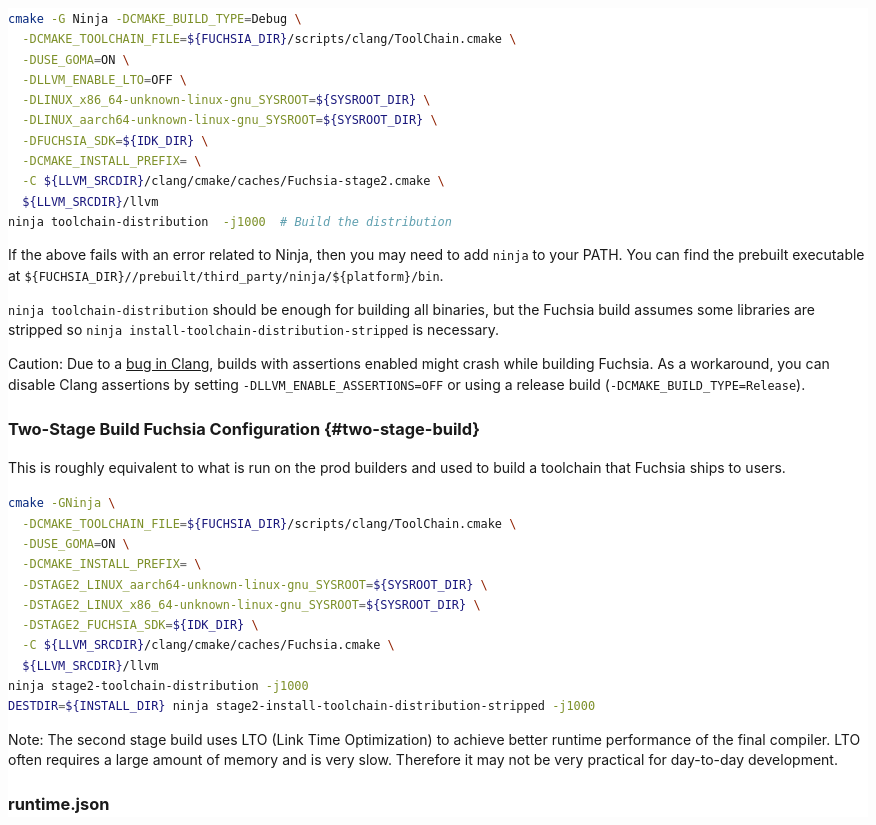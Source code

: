 ```bash
cmake -G Ninja -DCMAKE_BUILD_TYPE=Debug \
  -DCMAKE_TOOLCHAIN_FILE=${FUCHSIA_DIR}/scripts/clang/ToolChain.cmake \
  -DUSE_GOMA=ON \
  -DLLVM_ENABLE_LTO=OFF \
  -DLINUX_x86_64-unknown-linux-gnu_SYSROOT=${SYSROOT_DIR} \
  -DLINUX_aarch64-unknown-linux-gnu_SYSROOT=${SYSROOT_DIR} \
  -DFUCHSIA_SDK=${IDK_DIR} \
  -DCMAKE_INSTALL_PREFIX= \
  -C ${LLVM_SRCDIR}/clang/cmake/caches/Fuchsia-stage2.cmake \
  ${LLVM_SRCDIR}/llvm
ninja toolchain-distribution  -j1000  # Build the distribution
```

If the above fails with an error related to Ninja, then you may need to add
`ninja` to your PATH. You can find the prebuilt executable at
`${FUCHSIA_DIR}//prebuilt/third_party/ninja/${platform}/bin`.

`ninja toolchain-distribution` should be enough for building all binaries, but
the Fuchsia build assumes some libraries are stripped so `ninja
install-toolchain-distribution-stripped` is necessary.

Caution: Due to a [bug in Clang](https://bugs.llvm.org/show_bug.cgi?id=44097),
builds with assertions enabled might crash while building Fuchsia. As a
workaround, you can disable Clang assertions by setting
`-DLLVM_ENABLE_ASSERTIONS=OFF` or using a release build
(`-DCMAKE_BUILD_TYPE=Release`).

### Two-Stage Build Fuchsia Configuration {#two-stage-build}

This is roughly equivalent to what is run on the prod builders and used to build
a toolchain that Fuchsia ships to users.

```bash
cmake -GNinja \
  -DCMAKE_TOOLCHAIN_FILE=${FUCHSIA_DIR}/scripts/clang/ToolChain.cmake \
  -DUSE_GOMA=ON \
  -DCMAKE_INSTALL_PREFIX= \
  -DSTAGE2_LINUX_aarch64-unknown-linux-gnu_SYSROOT=${SYSROOT_DIR} \
  -DSTAGE2_LINUX_x86_64-unknown-linux-gnu_SYSROOT=${SYSROOT_DIR} \
  -DSTAGE2_FUCHSIA_SDK=${IDK_DIR} \
  -C ${LLVM_SRCDIR}/clang/cmake/caches/Fuchsia.cmake \
  ${LLVM_SRCDIR}/llvm
ninja stage2-toolchain-distribution -j1000
DESTDIR=${INSTALL_DIR} ninja stage2-install-toolchain-distribution-stripped -j1000
```

Note: The second stage build uses LTO (Link Time Optimization) to
achieve better runtime performance of the final compiler. LTO often
requires a large amount of memory and is very slow. Therefore it may not
be very practical for day-to-day development.

### runtime.json

